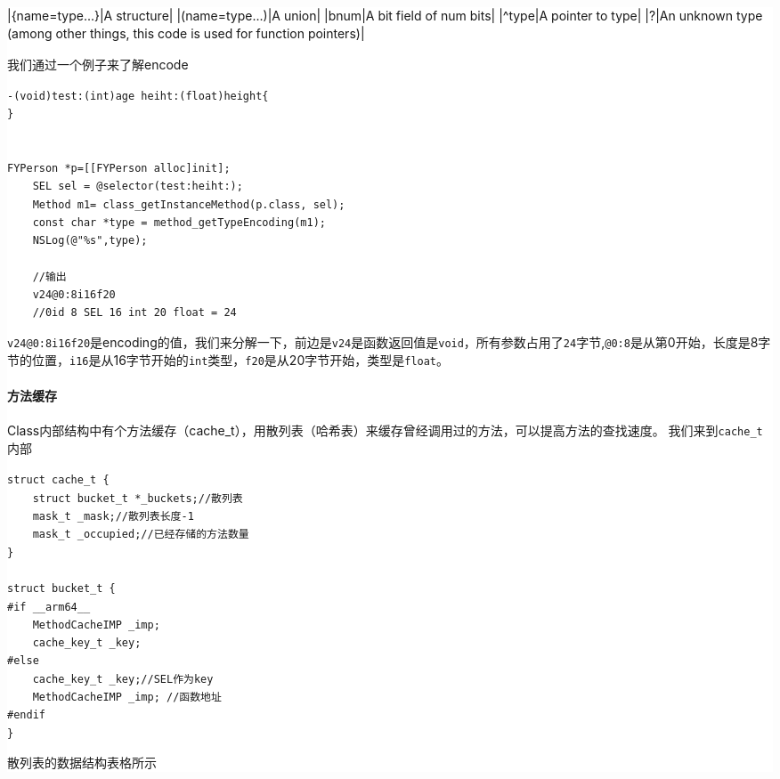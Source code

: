 |{name=type...}|A structure|
|(name=type...)|A union|
|bnum|A bit field of num bits|
|^type|A pointer to type|
|?|An unknown type (among other things, this code is used for function pointers)|


我们通过一个例子来了解encode

```
-(void)test:(int)age heiht:(float)height{
}


FYPerson *p=[[FYPerson alloc]init];
	SEL sel = @selector(test:heiht:);
	Method m1= class_getInstanceMethod(p.class, sel);
	const char *type = method_getTypeEncoding(m1);
	NSLog(@"%s",type);
	
	//输出
	v24@0:8i16f20
	//0id 8 SEL 16 int 20 float = 24
```

`v24@0:8i16f20`是encoding的值，我们来分解一下，前边是`v24`是函数返回值是`void`，所有参数占用了`24`字节,`@0:8`是从第0开始，长度是8字节的位置，`i16`是从16字节开始的`int`类型，`f20`是从20字节开始，类型是`float`。

#### 方法缓存
Class内部结构中有个方法缓存（cache_t），用散列表（哈希表）来缓存曾经调用过的方法，可以提高方法的查找速度。
我们来到`cache_t`内部

```
struct cache_t {
    struct bucket_t *_buckets;//散列表
    mask_t _mask;//散列表长度-1
    mask_t _occupied;//已经存储的方法数量
}

struct bucket_t {
#if __arm64__
    MethodCacheIMP _imp;
    cache_key_t _key;
#else
    cache_key_t _key;//SEL作为key 
    MethodCacheIMP _imp; //函数地址
#endif
}
```

散列表的数据结构表格所示
